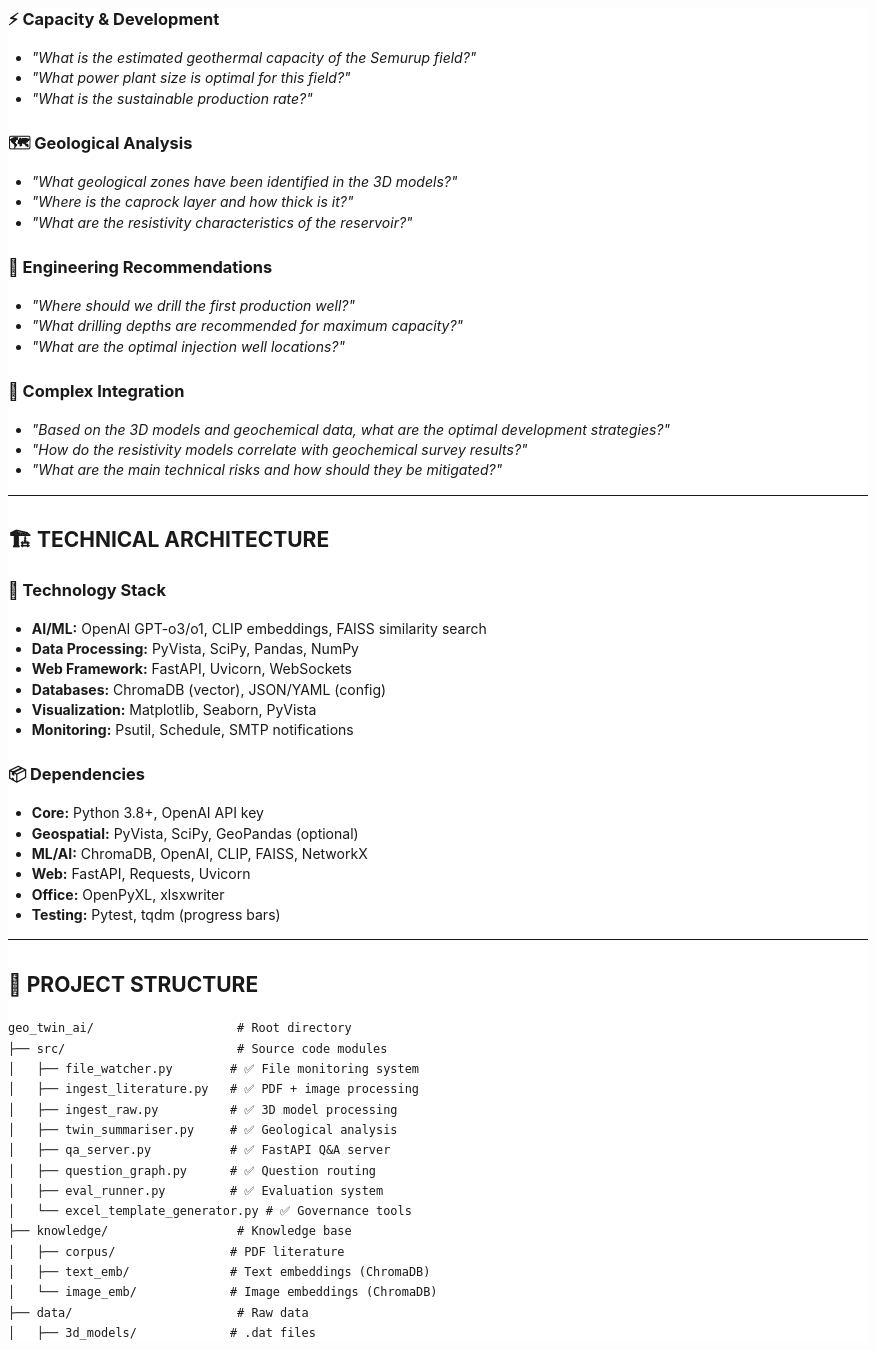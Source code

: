 ### **⚡ Capacity & Development**
- *"What is the estimated geothermal capacity of the Semurup field?"*
- *"What power plant size is optimal for this field?"*
- *"What is the sustainable production rate?"*

### **🗺️ Geological Analysis**
- *"What geological zones have been identified in the 3D models?"*
- *"Where is the caprock layer and how thick is it?"*
- *"What are the resistivity characteristics of the reservoir?"*

### **🔧 Engineering Recommendations**
- *"Where should we drill the first production well?"*
- *"What drilling depths are recommended for maximum capacity?"*
- *"What are the optimal injection well locations?"*

### **🧪 Complex Integration**
- *"Based on the 3D models and geochemical data, what are the optimal development strategies?"*
- *"How do the resistivity models correlate with geochemical survey results?"*
- *"What are the main technical risks and how should they be mitigated?"*

---

## 🏗️ **TECHNICAL ARCHITECTURE**

### **🔧 Technology Stack**
- **AI/ML:** OpenAI GPT-o3/o1, CLIP embeddings, FAISS similarity search
- **Data Processing:** PyVista, SciPy, Pandas, NumPy
- **Web Framework:** FastAPI, Uvicorn, WebSockets
- **Databases:** ChromaDB (vector), JSON/YAML (config)
- **Visualization:** Matplotlib, Seaborn, PyVista
- **Monitoring:** Psutil, Schedule, SMTP notifications

### **📦 Dependencies**
- **Core:** Python 3.8+, OpenAI API key
- **Geospatial:** PyVista, SciPy, GeoPandas (optional)
- **ML/AI:** ChromaDB, OpenAI, CLIP, FAISS, NetworkX
- **Web:** FastAPI, Requests, Uvicorn
- **Office:** OpenPyXL, xlsxwriter
- **Testing:** Pytest, tqdm (progress bars)

---

## 📁 **PROJECT STRUCTURE**

```
geo_twin_ai/                    # Root directory
├── src/                        # Source code modules
│   ├── file_watcher.py        # ✅ File monitoring system
│   ├── ingest_literature.py   # ✅ PDF + image processing
│   ├── ingest_raw.py          # ✅ 3D model processing
│   ├── twin_summariser.py     # ✅ Geological analysis
│   ├── qa_server.py           # ✅ FastAPI Q&A server
│   ├── question_graph.py      # ✅ Question routing
│   ├── eval_runner.py         # ✅ Evaluation system
│   └── excel_template_generator.py # ✅ Governance tools
├── knowledge/                  # Knowledge base
│   ├── corpus/                # PDF literature
│   ├── text_emb/              # Text embeddings (ChromaDB)
│   └── image_emb/             # Image embeddings (ChromaDB)
├── data/                       # Raw data
│   ├── 3d_models/             # .dat files
```